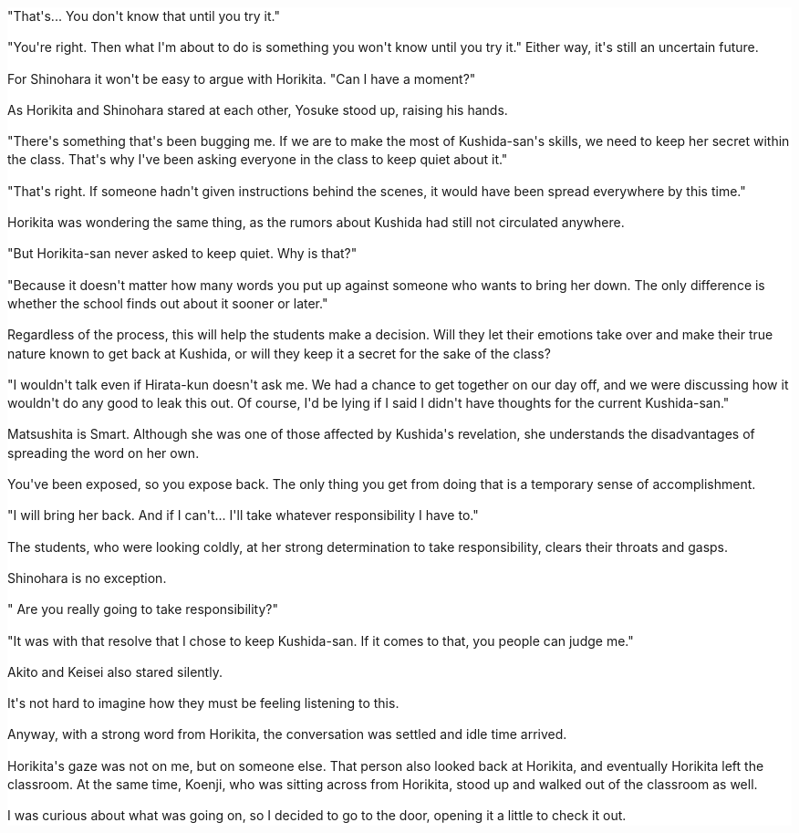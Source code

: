 "That's... You don't know that until you try it."

"You're right. Then what I'm about to do is something you won't know until you try it." Either way, it's still an uncertain future.

For Shinohara it won't be easy to argue with Horikita. "Can I have a moment?"

As Horikita and Shinohara stared at each other, Yosuke stood up, raising his hands.

"There's something that's been bugging me. If we are to make the most of Kushida-san's skills, we need to keep her secret within the class. That's why I've been asking everyone in the class to keep quiet about it."

"That's right. If someone hadn't given instructions behind the scenes, it would have been spread everywhere by this time."

Horikita was wondering the same thing, as the rumors about Kushida had still not circulated anywhere.

"But Horikita-san never asked to keep quiet. Why is that?"

"Because it doesn't matter how many words you put up against someone who wants to bring her down. The only difference is whether the school finds out about it sooner or later."

Regardless of the process, this will help the students make a decision. Will they let their emotions take over and make their true nature known to get back at Kushida, or will they keep it a secret for the sake of the class?

"I wouldn't talk even if Hirata-kun doesn't ask me. We had a chance to get together on our day off, and we were discussing how it wouldn't do any good to leak this out. Of course, I'd be lying if I said I didn't have thoughts for the current Kushida-san."

Matsushita is Smart. Although she was one of those affected by Kushida's revelation, she understands the disadvantages of spreading the word on her own.

You've been exposed, so you expose back. The only thing you get from doing that is a temporary sense of accomplishment.

"I will bring her back. And if I can't... I'll take whatever responsibility I have to."

The students, who were looking coldly, at her strong determination to take responsibility, clears their throats and gasps.

Shinohara is no exception.

" Are you really going to take responsibility?"

"It was with that resolve that I chose to keep Kushida-san. If it comes to that, you people can judge me."

Akito and Keisei also stared silently.

It's not hard to imagine how they must be feeling listening to this.

Anyway, with a strong word from Horikita, the conversation was settled and idle time arrived.

Horikita's gaze was not on me, but on someone else. That person also looked back at Horikita, and eventually Horikita left the classroom. At the same time, Koenji, who was sitting across from Horikita, stood up and walked out of the classroom as well.

I was curious about what was going on, so I decided to go to the door, opening it a little to check it out.
